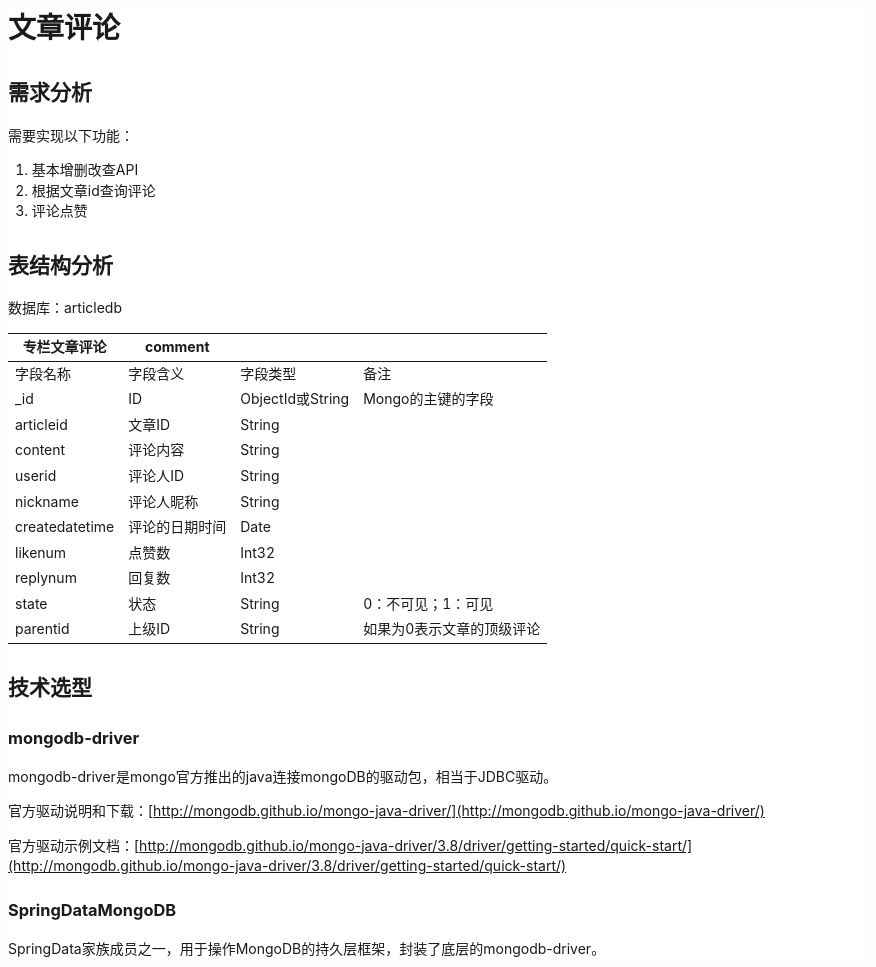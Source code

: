# 文章评论

## 需求分析

需要实现以下功能：

1. 基本增删改查API
2. 根据文章id查询评论
3. 评论点赞

## 表结构分析

数据库：articledb

| 专栏文章评论   | comment        |                  |                           |
| -------------- | -------------- | ---------------- | ------------------------- |
| 字段名称       | 字段含义       | 字段类型         | 备注                      |
| _id            | ID             | ObjectId或String | Mongo的主键的字段         |
| articleid      | 文章ID         | String           |                           |
| content        | 评论内容       | String           |                           |
| userid         | 评论人ID       | String           |                           |
| nickname       | 评论人昵称     | String           |                           |
| createdatetime | 评论的日期时间 | Date             |                           |
| likenum        | 点赞数         | Int32            |                           |
| replynum       | 回复数         | Int32            |                           |
| state          | 状态           | String           | 0：不可见；1：可见        |
| parentid       | 上级ID         | String           | 如果为0表示文章的顶级评论 |

## 技术选型

### mongodb-driver

mongodb-driver是mongo官方推出的java连接mongoDB的驱动包，相当于JDBC驱动。

官方驱动说明和下载：[http://mongodb.github.io/mongo-java-driver/](http://mongodb.github.io/mongo-java-driver/)

官方驱动示例文档：[http://mongodb.github.io/mongo-java-driver/3.8/driver/getting-started/quick-start/](http://mongodb.github.io/mongo-java-driver/3.8/driver/getting-started/quick-start/)

### SpringDataMongoDB

SpringData家族成员之一，用于操作MongoDB的持久层框架，封装了底层的mongodb-driver。
